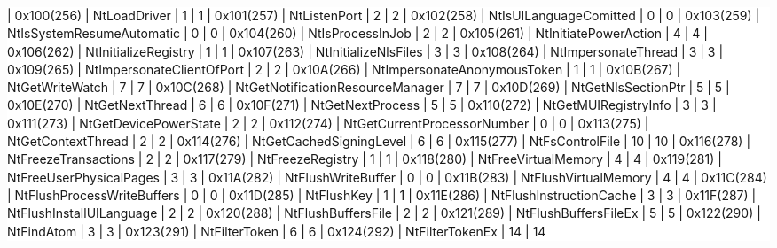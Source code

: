| 0x100(256) | NtLoadDriver | 1 | 1
| 0x101(257) | NtListenPort | 2 | 2
| 0x102(258) | NtIsUILanguageComitted | 0 | 0
| 0x103(259) | NtIsSystemResumeAutomatic | 0 | 0
| 0x104(260) | NtIsProcessInJob | 2 | 2
| 0x105(261) | NtInitiatePowerAction | 4 | 4
| 0x106(262) | NtInitializeRegistry | 1 | 1
| 0x107(263) | NtInitializeNlsFiles | 3 | 3
| 0x108(264) | NtImpersonateThread | 3 | 3
| 0x109(265) | NtImpersonateClientOfPort | 2 | 2
| 0x10A(266) | NtImpersonateAnonymousToken | 1 | 1
| 0x10B(267) | NtGetWriteWatch | 7 | 7
| 0x10C(268) | NtGetNotificationResourceManager | 7 | 7
| 0x10D(269) | NtGetNlsSectionPtr | 5 | 5
| 0x10E(270) | NtGetNextThread | 6 | 6
| 0x10F(271) | NtGetNextProcess | 5 | 5
| 0x110(272) | NtGetMUIRegistryInfo | 3 | 3
| 0x111(273) | NtGetDevicePowerState | 2 | 2
| 0x112(274) | NtGetCurrentProcessorNumber | 0 | 0
| 0x113(275) | NtGetContextThread | 2 | 2
| 0x114(276) | NtGetCachedSigningLevel | 6 | 6
| 0x115(277) | NtFsControlFile | 10 | 10
| 0x116(278) | NtFreezeTransactions | 2 | 2
| 0x117(279) | NtFreezeRegistry | 1 | 1
| 0x118(280) | NtFreeVirtualMemory | 4 | 4
| 0x119(281) | NtFreeUserPhysicalPages | 3 | 3
| 0x11A(282) | NtFlushWriteBuffer | 0 | 0
| 0x11B(283) | NtFlushVirtualMemory | 4 | 4
| 0x11C(284) | NtFlushProcessWriteBuffers | 0 | 0
| 0x11D(285) | NtFlushKey | 1 | 1
| 0x11E(286) | NtFlushInstructionCache | 3 | 3
| 0x11F(287) | NtFlushInstallUILanguage | 2 | 2
| 0x120(288) | NtFlushBuffersFile | 2 | 2
| 0x121(289) | NtFlushBuffersFileEx | 5 | 5
| 0x122(290) | NtFindAtom | 3 | 3
| 0x123(291) | NtFilterToken | 6 | 6
| 0x124(292) | NtFilterTokenEx | 14 | 14
